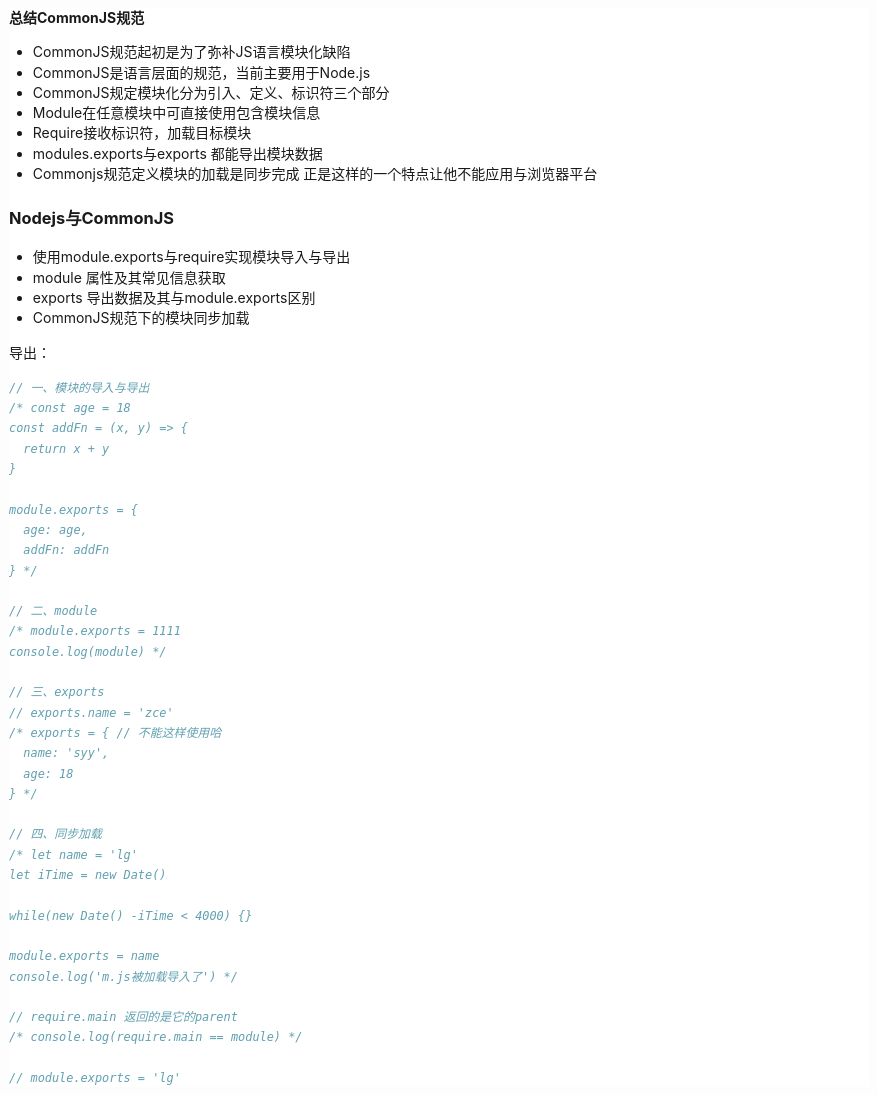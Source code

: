 

**总结CommonJS规范**

+ CommonJS规范起初是为了弥补JS语言模块化缺陷
+ CommonJS是语言层面的规范，当前主要用于Node.js
+ CommonJS规定模块化分为引入、定义、标识符三个部分
+ Module在任意模块中可直接使用包含模块信息
+ Require接收标识符，加载目标模块
+ modules.exports与exports 都能导出模块数据
+ Commonjs规范定义模块的加载是同步完成 正是这样的一个特点让他不能应用与浏览器平台



### Nodejs与CommonJS

+ 使用module.exports与require实现模块导入与导出
+ module 属性及其常见信息获取
+ exports 导出数据及其与module.exports区别
+ CommonJS规范下的模块同步加载



导出：

```js
// 一、模块的导入与导出
/* const age = 18
const addFn = (x, y) => {
  return x + y
}

module.exports = {
  age: age, 
  addFn: addFn
} */

// 二、module 
/* module.exports = 1111
console.log(module) */

// 三、exports
// exports.name = 'zce'
/* exports = { // 不能这样使用哈
  name: 'syy',
  age: 18
} */

// 四、同步加载
/* let name = 'lg'
let iTime = new Date()

while(new Date() -iTime < 4000) {}

module.exports = name
console.log('m.js被加载导入了') */

// require.main 返回的是它的parent
/* console.log(require.main == module) */

// module.exports = 'lg'
```
